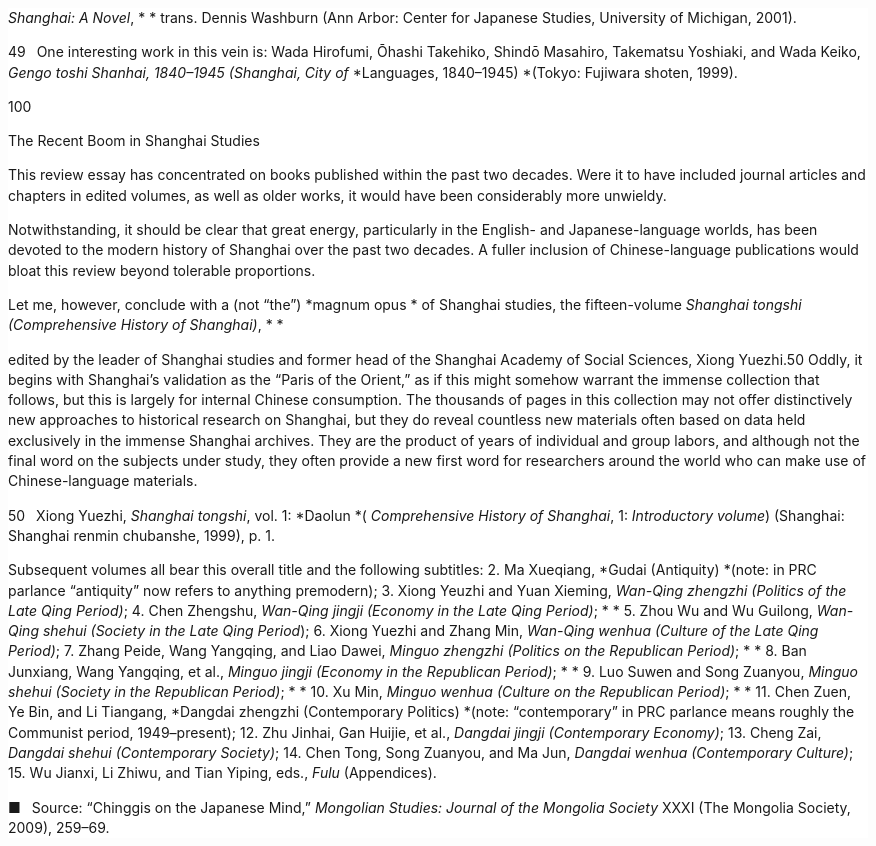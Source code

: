 *Shanghai: A Novel*, * * trans. Dennis Washburn \(Ann Arbor: Center for Japanese Studies, University of Michigan, 2001\). 

49  One interesting work in this vein is: Wada Hirofumi, Ōhashi Takehiko, Shindō Masahiro, Takematsu Yoshiaki, and Wada Keiko, *Gengo toshi Shanhai, 1840–1945 \(Shanghai, City of* *Languages, 1840–1945\) *\(Tokyo: Fujiwara shoten, 1999\). 

100

The Recent Boom in Shanghai Studies

This review essay has concentrated on books published within the past two decades. Were it to have included journal articles and chapters in edited volumes, as well as older works, it would have been considerably more unwieldy. 

Notwithstanding, it should be clear that great energy, particularly in the English- and Japanese-language worlds, has been devoted to the modern history of Shanghai over the past two decades. A fuller inclusion of Chinese-language publications would bloat this review beyond tolerable proportions. 

Let me, however, conclude with a \(not “the”\) *magnum opus * of Shanghai studies, the fifteen-volume *Shanghai tongshi \(Comprehensive History of Shanghai\)*, * *

edited by the leader of Shanghai studies and former head of the Shanghai Academy of Social Sciences, Xiong Yuezhi.50 Oddly, it begins with Shanghai’s validation as the “Paris of the Orient,” as if this might somehow warrant the immense collection that follows, but this is largely for internal Chinese consumption. The thousands of pages in this collection may not offer distinctively new approaches to historical research on Shanghai, but they do reveal countless new materials often based on data held exclusively in the immense Shanghai archives. They are the product of years of individual and group labors, and although not the final word on the subjects under study, they often provide a new first word for researchers around the world who can make use of Chinese-language materials. 

50  Xiong Yuezhi, *Shanghai tongshi*, vol. 1: *Daolun *\( *Comprehensive History of Shanghai*, 1: *Introductory volume*\) \(Shanghai: Shanghai renmin chubanshe, 1999\), p. 1. 

Subsequent volumes all bear this overall title and the following subtitles: 2. Ma Xueqiang, *Gudai \(Antiquity\) *\(note: in PRC parlance “antiquity” now refers to anything premodern\); 3. Xiong Yeuzhi and Yuan Xieming, *Wan-Qing zhengzhi \(Politics of the Late Qing* *Period\)*; 4. Chen Zhengshu, *Wan-Qing jingji \(Economy in the Late Qing Period\)*; * * 5. Zhou Wu and Wu Guilong, *Wan-Qing shehui \(Society in the Late Qing Period*\); 6. Xiong Yuezhi and Zhang Min, *Wan-Qing wenhua \(Culture of the Late Qing Period\)*; 7. Zhang Peide, Wang Yangqing, and Liao Dawei, *Minguo zhengzhi \(Politics on the Republican Period\)*; * * 8. Ban Junxiang, Wang Yangqing, et al., *Minguo jingji \(Economy in the Republican Period\)*; * * 9. Luo Suwen and Song Zuanyou, *Minguo shehui \(Society in the Republican Period\)*; * * 10. Xu Min, *Minguo wenhua \(Culture on the Republican Period\)*; * * 11. Chen Zuen, Ye Bin, and Li Tiangang, *Dangdai zhengzhi \(Contemporary Politics\) *\(note: “contemporary” in PRC parlance means roughly the Communist period, 1949–present\); 12. Zhu Jinhai, Gan Huijie, et al., *Dangdai* *jingji \(Contemporary Economy\)*; 13. Cheng Zai, *Dangdai shehui \(Contemporary Society\)*; 14. Chen Tong, Song Zuanyou, and Ma Jun, *Dangdai wenhua \(Contemporary Culture\)*; 15. Wu Jianxi, Li Zhiwu, and Tian Yiping, eds., *Fulu* \(Appendices\). 

■  Source: “Chinggis on the Japanese Mind,” *Mongolian Studies: Journal of the Mongolia Society* XXXI \(The Mongolia Society, 2009\), 259–69. 

